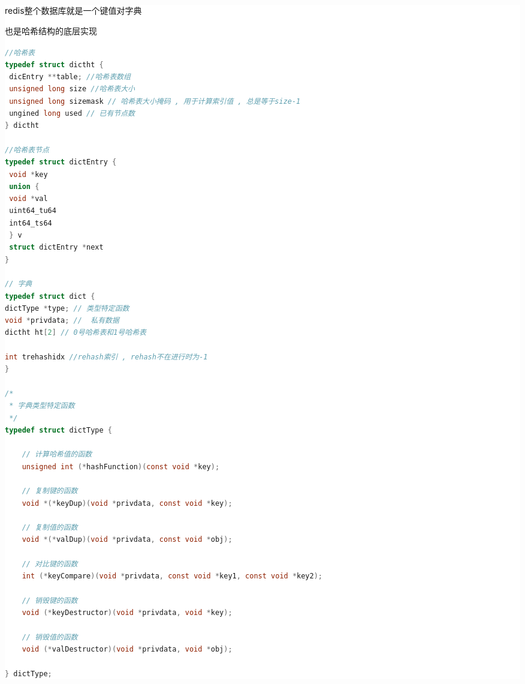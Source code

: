 redis整个数据库就是一个键值对字典 

也是哈希结构的底层实现

```c
//哈希表
typedef struct dictht {
 dicEntry **table; //哈希表数组
 unsigned long size //哈希表大小
 unsigned long sizemask // 哈希表大小掩码 , 用于计算索引值 , 总是等于size-1
 ungined long used // 已有节点数
} dictht

//哈希表节点
typedef struct dictEntry {
 void *key
 union {
 void *val
 uint64_tu64
 int64_ts64
 } v
 struct dictEntry *next
}

// 字典
typedef struct dict {
dictType *type; // 类型特定函数
void *privdata; //  私有数据
dictht ht[2] // 0号哈希表和1号哈希表

int trehashidx //rehash索引 , rehash不在进行时为-1
}

/*
 * 字典类型特定函数
 */
typedef struct dictType {

    // 计算哈希值的函数
    unsigned int (*hashFunction)(const void *key);

    // 复制键的函数
    void *(*keyDup)(void *privdata, const void *key);

    // 复制值的函数
    void *(*valDup)(void *privdata, const void *obj);

    // 对比键的函数
    int (*keyCompare)(void *privdata, const void *key1, const void *key2);

    // 销毁键的函数
    void (*keyDestructor)(void *privdata, void *key);
    
    // 销毁值的函数
    void (*valDestructor)(void *privdata, void *obj);

} dictType;
```
